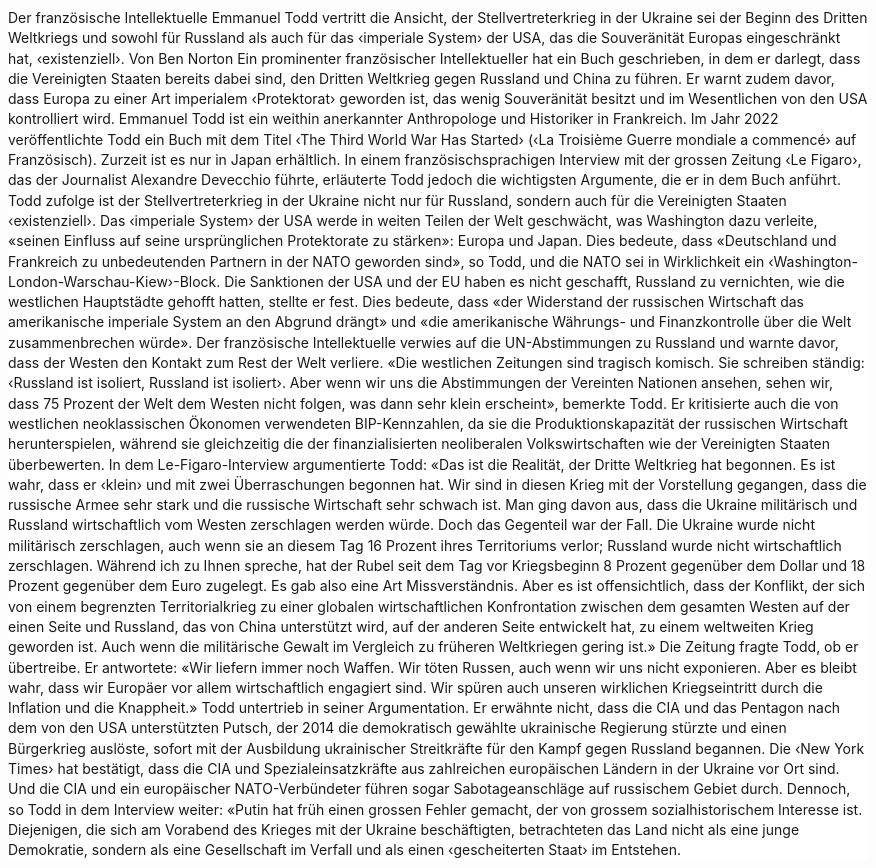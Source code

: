 Der französische Intellektuelle Emmanuel Todd vertritt die Ansicht, der Stellvertreterkrieg in der Ukraine sei der Beginn des Dritten Weltkriegs und sowohl für Russland als auch für das ‹imperiale System› der USA, das die Souveränität Europas eingeschränkt hat, ‹existenziell›. Von Ben Norton Ein prominenter französischer Intellektueller hat ein Buch geschrieben, in dem er darlegt, dass die Vereinigten Staaten bereits dabei sind, den Dritten Weltkrieg gegen Russland und China zu führen. Er warnt zudem davor, dass Europa zu einer Art imperialem ‹Protektorat› geworden ist, das wenig Souveränität besitzt und im Wesentlichen von den USA kontrolliert wird.
Emmanuel Todd ist ein weithin anerkannter Anthropologe und Historiker in Frankreich. Im Jahr 2022 veröffentlichte Todd ein Buch mit dem Titel ‹The Third World War Has Started› (‹La Troisième Guerre mondiale a commencé› auf Französisch). Zurzeit ist es nur in Japan erhältlich. In einem französischsprachigen Interview mit der grossen Zeitung ‹Le Figaro›, das der Journalist Alexandre Devecchio führte, erläuterte Todd jedoch die wichtigsten Argumente, die er in dem Buch anführt.
Todd zufolge ist der Stellvertreterkrieg in der Ukraine nicht nur für Russland, sondern auch für die Vereinigten Staaten ‹existenziell›. Das ‹imperiale System› der USA werde in weiten Teilen der Welt geschwächt, was Washington dazu verleite, «seinen Einfluss auf seine ursprünglichen Protektorate zu stärken»: Europa und Japan. Dies bedeute, dass «Deutschland und Frankreich zu unbedeutenden Partnern in der NATO geworden sind», so Todd, und die NATO sei in Wirklichkeit ein ‹Washington-London-Warschau-Kiew›-Block.
Die Sanktionen der USA und der EU haben es nicht geschafft, Russland zu vernichten, wie die westlichen Hauptstädte gehofft hatten, stellte er fest. Dies bedeute, dass «der Widerstand der russischen Wirtschaft das amerikanische imperiale System an den Abgrund drängt» und «die amerikanische Währungs- und Finanzkontrolle über die Welt zusammenbrechen würde».
Der französische Intellektuelle verwies auf die UN-Abstimmungen zu Russland und warnte davor, dass der Westen den Kontakt zum Rest der Welt verliere.
«Die westlichen Zeitungen sind tragisch komisch. Sie schreiben ständig: ‹Russland ist isoliert, Russland ist isoliert›. Aber wenn wir uns die Abstimmungen der Vereinten Nationen ansehen, sehen wir, dass 75 Prozent der Welt dem Westen nicht folgen, was dann sehr klein erscheint», bemerkte Todd.
Er kritisierte auch die von westlichen neoklassischen Ökonomen verwendeten BIP-Kennzahlen, da sie die Produktionskapazität der russischen Wirtschaft herunterspielen, während sie gleichzeitig die der finanzialisierten neoliberalen Volkswirtschaften wie der Vereinigten Staaten überbewerten. In dem Le-Figaro-Interview argumentierte Todd: «Das ist die Realität, der Dritte Weltkrieg hat begonnen. Es ist wahr, dass er ‹klein› und mit zwei Überraschungen begonnen hat. Wir sind in diesen Krieg mit der Vorstellung gegangen, dass die russische Armee sehr stark und die russische Wirtschaft sehr schwach ist.
Man ging davon aus, dass die Ukraine militärisch und Russland wirtschaftlich vom Westen zerschlagen werden würde. Doch das Gegenteil war der Fall. Die Ukraine wurde nicht militärisch zerschlagen, auch wenn sie an diesem Tag 16 Prozent ihres Territoriums verlor; Russland wurde nicht wirtschaftlich zerschlagen.
Während ich zu Ihnen spreche, hat der Rubel seit dem Tag vor Kriegsbeginn 8 Prozent gegenüber dem Dollar und 18 Prozent gegenüber dem Euro zugelegt.
Es gab also eine Art Missverständnis. Aber es ist offensichtlich, dass der Konflikt, der sich von einem begrenzten Territorialkrieg zu einer globalen wirtschaftlichen Konfrontation zwischen dem gesamten Westen auf der einen Seite und Russland, das von China unterstützt wird, auf der anderen Seite entwickelt hat, zu einem weltweiten Krieg geworden ist. Auch wenn die militärische Gewalt im Vergleich zu früheren Weltkriegen gering ist.» Die Zeitung fragte Todd, ob er übertreibe. Er antwortete: «Wir liefern immer noch Waffen. Wir töten Russen, auch wenn wir uns nicht exponieren. Aber es bleibt wahr, dass wir Europäer vor allem wirtschaftlich engagiert sind. Wir spüren auch unseren wirklichen Kriegseintritt durch die Inflation und die Knappheit.» Todd untertrieb in seiner Argumentation. Er erwähnte nicht, dass die CIA und das Pentagon nach dem von den USA unterstützten Putsch, der 2014 die demokratisch gewählte ukrainische Regierung stürzte und einen Bürgerkrieg auslöste, sofort mit der Ausbildung ukrainischer Streitkräfte für den Kampf gegen Russland begannen. Die ‹New York Times› hat bestätigt, dass die CIA und Spezialeinsatzkräfte aus zahlreichen europäischen Ländern in der Ukraine vor Ort sind. Und die CIA und ein europäischer NATO-Verbündeter führen sogar Sabotageanschläge auf russischem Gebiet durch.
Dennoch, so Todd in dem Interview weiter: «Putin hat früh einen grossen Fehler gemacht, der von grossem sozialhistorischem Interesse ist. Diejenigen, die sich am Vorabend des Krieges mit der Ukraine beschäftigten, betrachteten das Land nicht als eine junge Demokratie, sondern als eine Gesellschaft im Verfall und als einen ‹gescheiterten Staat› im Entstehen.